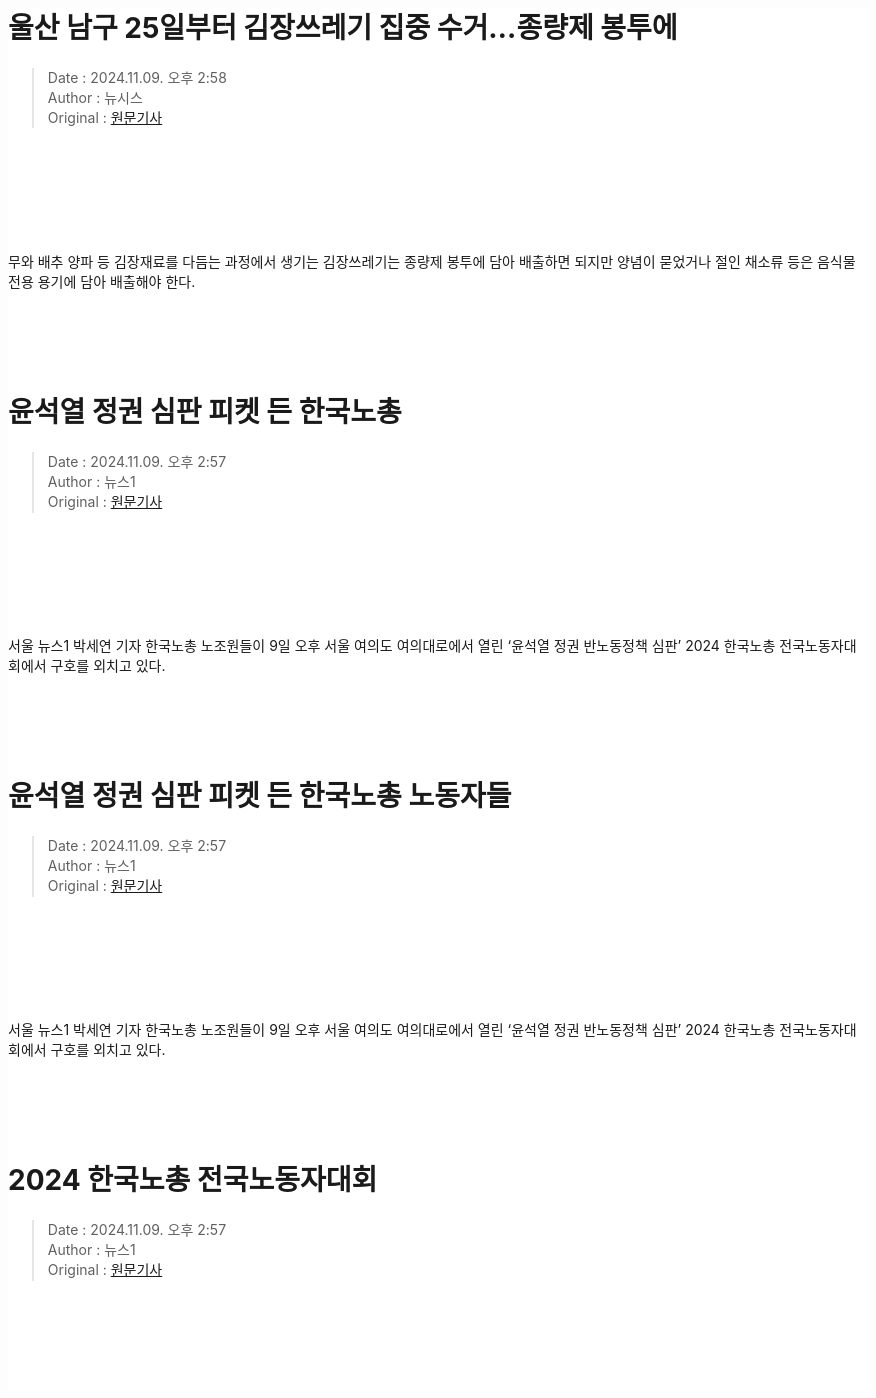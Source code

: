   
# 울산 남구 25일부터 김장쓰레기 집중 수거…종량제 봉투에  
  
> Date : 2024.11.09. 오후 2:58  
> Author : 뉴시스  
> Original : [원문기사](https://n.news.naver.com/mnews/article/003/0012893817?sid=102)  
<br/>  
  
<img alt="" class="_LAZY_LOADING _LAZY_LOADING_INIT_HIDE" src="https://imgnews.pstatic.net/image/003/2024/11/09/NISI20241106_0020586757_web_20241106141815_20241109145820429.jpg?type=w860" id="img1" style="display: none;"></img>  
<br/><br/>  
  
무와 배추 양파 등 김장재료를 다듬는 과정에서 생기는 김장쓰레기는 종량제 봉투에 담아 배출하면 되지만 양념이 묻었거나 절인 채소류 등은 음식물 전용 용기에 담아 배출해야 한다.  
<br/><br/><br/>  

  
# 윤석열 정권 심판 피켓 든 한국노총  
  
> Date : 2024.11.09. 오후 2:57  
> Author : 뉴스1  
> Original : [원문기사](https://n.news.naver.com/mnews/article/421/0007896804?sid=102)  
<br/>  
  
<img alt="" class="_LAZY_LOADING _LAZY_LOADING_INIT_HIDE" src="https://imgnews.pstatic.net/image/421/2024/11/09/0007896804_001_20241109145713605.jpg?type=w860" id="img1" style="display: none;"></img>  
<br/><br/>  
  
서울 뉴스1 박세연 기자 한국노총 노조원들이 9일 오후 서울 여의도 여의대로에서 열린 ‘윤석열 정권 반노동정책 심판’ 2024 한국노총 전국노동자대회에서 구호를 외치고 있다.  
<br/><br/><br/>  

  
# 윤석열 정권 심판 피켓 든 한국노총 노동자들  
  
> Date : 2024.11.09. 오후 2:57  
> Author : 뉴스1  
> Original : [원문기사](https://n.news.naver.com/mnews/article/421/0007896803?sid=102)  
<br/>  
  
<img alt="" class="_LAZY_LOADING _LAZY_LOADING_INIT_HIDE" src="https://imgnews.pstatic.net/image/421/2024/11/09/0007896803_001_20241109145711230.jpg?type=w860" id="img1" style="display: none;"></img>  
<br/><br/>  
  
서울 뉴스1 박세연 기자 한국노총 노조원들이 9일 오후 서울 여의도 여의대로에서 열린 ‘윤석열 정권 반노동정책 심판’ 2024 한국노총 전국노동자대회에서 구호를 외치고 있다.  
<br/><br/><br/>  

  
# 2024 한국노총 전국노동자대회  
  
> Date : 2024.11.09. 오후 2:57  
> Author : 뉴스1  
> Original : [원문기사](https://n.news.naver.com/mnews/article/421/0007896802?sid=102)  
<br/>  
  
<img alt="" class="_LAZY_LOADING _LAZY_LOADING_INIT_HIDE" src="https://imgnews.pstatic.net/image/421/2024/11/09/0007896802_001_20241109145709668.jpg?type=w860" id="img1" style="display: none;"></img>  
<br/><br/>  
  